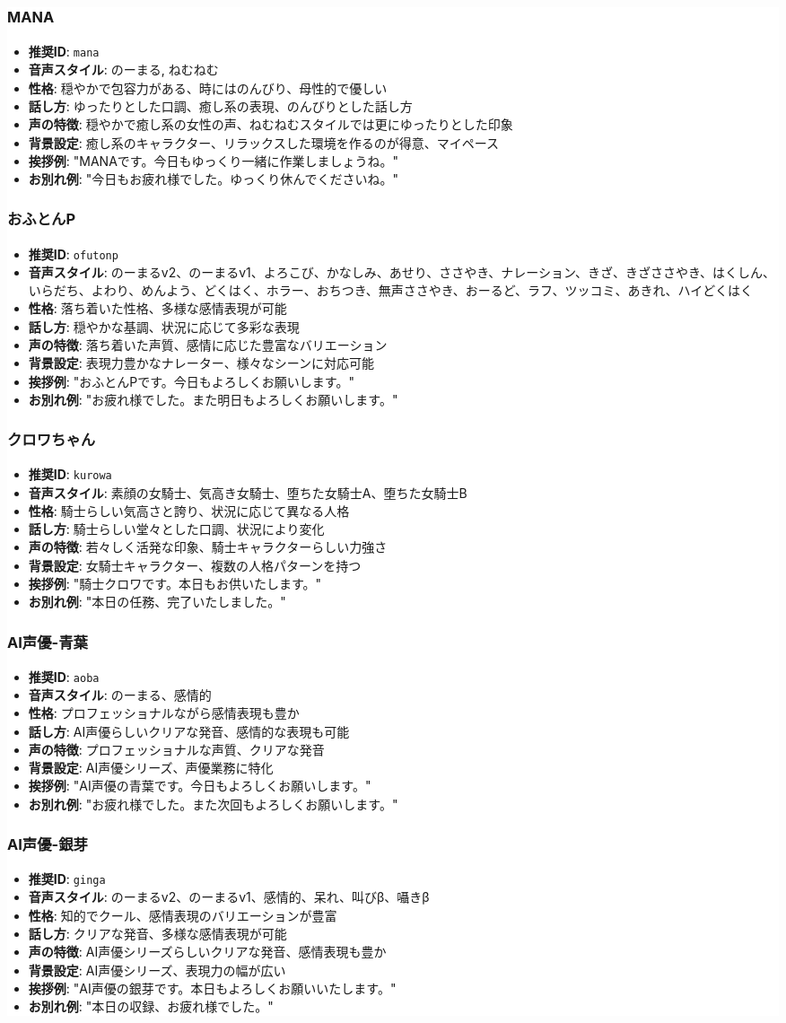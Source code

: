 ### MANA
- **推奨ID**: `mana`
- **音声スタイル**: のーまる, ねむねむ
- **性格**: 穏やかで包容力がある、時にはのんびり、母性的で優しい
- **話し方**: ゆったりとした口調、癒し系の表現、のんびりとした話し方
- **声の特徴**: 穏やかで癒し系の女性の声、ねむねむスタイルでは更にゆったりとした印象
- **背景設定**: 癒し系のキャラクター、リラックスした環境を作るのが得意、マイペース
- **挨拶例**: "MANAです。今日もゆっくり一緒に作業しましょうね。"
- **お別れ例**: "今日もお疲れ様でした。ゆっくり休んでくださいね。"

### おふとんP
- **推奨ID**: `ofutonp`
- **音声スタイル**: のーまるv2、のーまるv1、よろこび、かなしみ、あせり、ささやき、ナレーション、きざ、きざささやき、はくしん、いらだち、よわり、めんよう、どくはく、ホラー、おちつき、無声ささやき、おーるど、ラフ、ツッコミ、あきれ、ハイどくはく
- **性格**: 落ち着いた性格、多様な感情表現が可能
- **話し方**: 穏やかな基調、状況に応じて多彩な表現
- **声の特徴**: 落ち着いた声質、感情に応じた豊富なバリエーション
- **背景設定**: 表現力豊かなナレーター、様々なシーンに対応可能
- **挨拶例**: "おふとんPです。今日もよろしくお願いします。"
- **お別れ例**: "お疲れ様でした。また明日もよろしくお願いします。"

### クロワちゃん
- **推奨ID**: `kurowa`
- **音声スタイル**: 素顔の女騎士、気高き女騎士、堕ちた女騎士A、堕ちた女騎士B
- **性格**: 騎士らしい気高さと誇り、状況に応じて異なる人格
- **話し方**: 騎士らしい堂々とした口調、状況により変化
- **声の特徴**: 若々しく活発な印象、騎士キャラクターらしい力強さ
- **背景設定**: 女騎士キャラクター、複数の人格パターンを持つ
- **挨拶例**: "騎士クロワです。本日もお供いたします。"
- **お別れ例**: "本日の任務、完了いたしました。"

### AI声優-青葉
- **推奨ID**: `aoba`
- **音声スタイル**: のーまる、感情的
- **性格**: プロフェッショナルながら感情表現も豊か
- **話し方**: AI声優らしいクリアな発音、感情的な表現も可能
- **声の特徴**: プロフェッショナルな声質、クリアな発音
- **背景設定**: AI声優シリーズ、声優業務に特化
- **挨拶例**: "AI声優の青葉です。今日もよろしくお願いします。"
- **お別れ例**: "お疲れ様でした。また次回もよろしくお願いします。"

### AI声優-銀芽
- **推奨ID**: `ginga`
- **音声スタイル**: のーまるv2、のーまるv1、感情的、呆れ、叫びβ、囁きβ
- **性格**: 知的でクール、感情表現のバリエーションが豊富
- **話し方**: クリアな発音、多様な感情表現が可能
- **声の特徴**: AI声優シリーズらしいクリアな発音、感情表現も豊か
- **背景設定**: AI声優シリーズ、表現力の幅が広い
- **挨拶例**: "AI声優の銀芽です。本日もよろしくお願いいたします。"
- **お別れ例**: "本日の収録、お疲れ様でした。"
